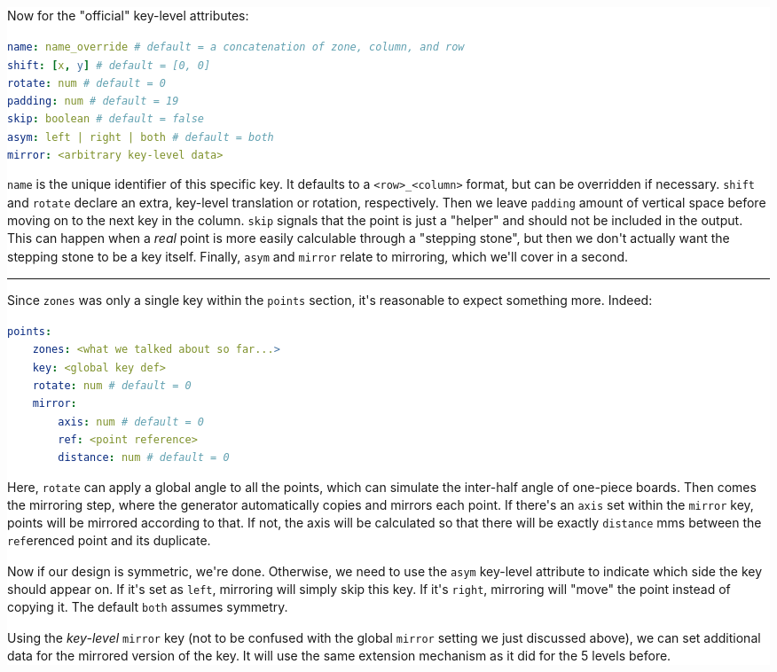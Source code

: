 Now for the "official" key-level attributes:

```yaml
name: name_override # default = a concatenation of zone, column, and row
shift: [x, y] # default = [0, 0]
rotate: num # default = 0
padding: num # default = 19
skip: boolean # default = false
asym: left | right | both # default = both
mirror: <arbitrary key-level data>
```

`name` is the unique identifier of this specific key.
It defaults to a `<row>_<column>` format, but can be overridden if necessary.
`shift` and `rotate` declare an extra, key-level translation or rotation, respectively.
Then we leave `padding` amount of vertical space before moving on to the next key in the column.
`skip` signals that the point is just a "helper" and should not be included in the output.
This can happen when a _real_ point is more easily calculable through a "stepping stone", but then we don't actually want the stepping stone to be a key itself.
Finally, `asym` and `mirror` relate to mirroring, which we'll cover in a second.

<hr />

Since `zones` was only a single key within the `points` section, it's reasonable to expect something more.
Indeed:

```yaml
points:
    zones: <what we talked about so far...>
    key: <global key def>
    rotate: num # default = 0
    mirror:
        axis: num # default = 0
        ref: <point reference>
        distance: num # default = 0
```

Here, `rotate` can apply a global angle to all the points, which can simulate the inter-half angle of one-piece boards.
Then comes the mirroring step, where the generator automatically copies and mirrors each point.
If there's an `axis` set within the `mirror` key, points will be mirrored according to that.
If not, the axis will be calculated so that there will be exactly `distance` mms between the `ref`erenced point and its duplicate.

Now if our design is symmetric, we're done.
Otherwise, we need to use the `asym` key-level attribute to indicate which side the key should appear on.
If it's set as `left`, mirroring will simply skip this key.
If it's `right`, mirroring will "move" the point instead of copying it.
The default `both` assumes symmetry.

Using the _key-level_ `mirror` key (not to be confused with the global `mirror` setting we just discussed above), we can set additional data for the mirrored version of the key.
It will use the same extension mechanism as it did for the 5 levels before.
